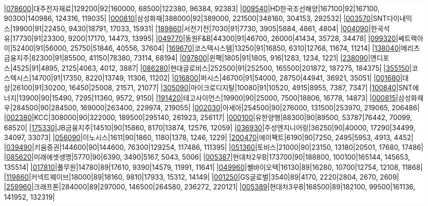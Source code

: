 |[078600](https://finance.daum.net/quotes/A078600)|대주전자재료|129200|92|160000, 68500|122380, 96384, 92383|
|[009540](https://finance.daum.net/quotes/A009540)|HD한국조선해양|167100|92|167100, 90300|140986, 124316, 119035|
|[000810](https://finance.daum.net/quotes/A000810)|삼성화재|388000|92|389000, 221500|348160, 304153, 292532|
|[003570](https://finance.daum.net/quotes/A003570)|SNT다이내믹스|19900|91|22450, 9430|18791, 17033, 15931|
|[189860](https://finance.daum.net/quotes/A189860)|서전기전|7030|91|7730, 3905|5884, 4861, 4804|
|[004090](https://finance.daum.net/quotes/A004090)|한국석유|17730|91|23300, 9200|17170, 14473, 13995|
|[049770](https://finance.daum.net/quotes/A049770)|동원F&B|44300|91|46700, 26000|41434, 35728, 34478|
|[099320](https://finance.daum.net/quotes/A099320)|쎄트렉아이|52400|91|56000, 25750|51846, 40556, 37604|
|[169670](https://finance.daum.net/quotes/A169670)|코스텍시스템|13250|91|16850, 6310|12768, 11674, 11214|
|[138040](https://finance.daum.net/quotes/A138040)|메리츠금융지주|82300|91|85500, 41150|78380, 73114, 68194|
|[097800](https://finance.daum.net/quotes/A097800)|윈팩|1805|91|1805, 916|1283, 1234, 1221|
|[238090](https://finance.daum.net/quotes/A238090)|앤디포스|4525|91|4895, 2125|4063, 4012, 3887|
|[086280](https://finance.daum.net/quotes/A086280)|현대글로비스|252500|91|252500, 165500|201872, 187275, 184375|
|[355150](https://finance.daum.net/quotes/A355150)|코스텍시스|14700|91|17350, 8220|13749, 11306, 11202|
|[016800](https://finance.daum.net/quotes/A016800)|퍼시스|46700|91|54000, 28750|44941, 36921, 35051|
|[001680](https://finance.daum.net/quotes/A001680)|대상|26100|91|30200, 16450|25008, 21571, 21077|
|[305090](https://finance.daum.net/quotes/A305090)|마이크로디지탈|10080|91|10520, 4915|8955, 7387, 7347|
|[100840](https://finance.daum.net/quotes/A100840)|SNT에너지|13900|90|15490, 7295|11360, 9572, 9150|
|[191420](https://finance.daum.net/quotes/A191420)|테고사이언스|19900|90|25000, 7500|18806, 16778, 14873|
|[000815](https://finance.daum.net/quotes/A000815)|삼성화재우|284500|90|284500, 169000|263400, 229974, 219055|
|[002030](https://finance.daum.net/quotes/A002030)|아세아|254500|90|276000, 131500|253970, 219065, 206486|
|[002380](https://finance.daum.net/quotes/A002380)|KCC|308000|90|322000, 189500|295140, 261923, 256117|
|[000100](https://finance.daum.net/quotes/A000100)|유한양행|88300|90|89500, 53787|76442, 70099, 68520|
|[175330](https://finance.daum.net/quotes/A175330)|JB금융지주|14510|90|15860, 8170|13874, 12576, 12059|
|[036930](https://finance.daum.net/quotes/A036930)|주성엔지니어링|36250|90|40000, 17290|34499, 34097, 33073|
|[056090](https://finance.daum.net/quotes/A056090)|이노시스|1611|90|1860, 1180|1378, 1246, 1229|
|[200470](https://finance.daum.net/quotes/A200470)|에이팩트|6190|90|7250, 2495|5953, 4913, 4452|
|[039490](https://finance.daum.net/quotes/A039490)|키움증권|144600|90|144600, 76300|129254, 117486, 111395|
|[051360](https://finance.daum.net/quotes/A051360)|토비스|21000|90|23150, 13180|20501, 17680, 17486|
|[085620](https://finance.daum.net/quotes/A085620)|미래에셋생명|5770|90|6390, 3490|5167, 5043, 5006|
|[005387](https://finance.daum.net/quotes/A005387)|현대차2우B|173700|90|188800, 100100|165144, 145653, 135514|
|[017810](https://finance.daum.net/quotes/A017810)|풀무원|14780|89|17610, 9390|14579, 11991, 11641|
|[049960](https://finance.daum.net/quotes/A049960)|쎌바이오텍|16130|89|16280, 10700|12754, 12108, 11868|
|[119860](https://finance.daum.net/quotes/A119860)|커넥트웨이브|18000|89|18160, 9810|17933, 15312, 14149|
|[001250](https://finance.daum.net/quotes/A001250)|GS글로벌|3540|89|4170, 2220|2804, 2670, 2609|
|[259960](https://finance.daum.net/quotes/A259960)|크래프톤|284000|89|297000, 146500|264580, 236272, 220121|
|[005389](https://finance.daum.net/quotes/A005389)|현대차3우B|168500|89|182100, 99500|161136, 141952, 132319|